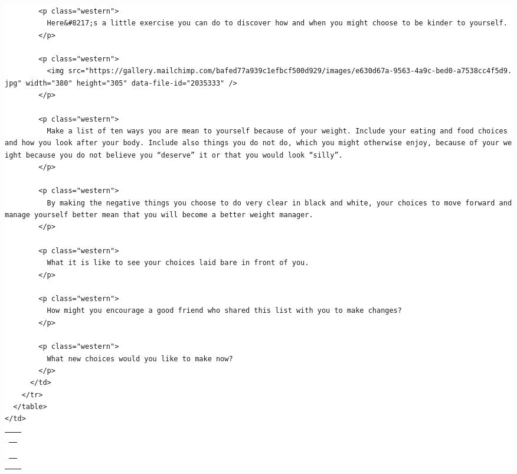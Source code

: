             <p class="western">
              Here&#8217;s a little exercise you can do to discover how and when you might choose to be kinder to yourself.
            </p>

            <p class="western">
              <img src="https://gallery.mailchimp.com/bafed77a939c1efbcf500d929/images/e630d67a-9563-4a9c-bed0-a7538cc4f5d9.jpg" width="380" height="305" data-file-id="2035333" />
            </p>

            <p class="western">
              Make a list of ten ways you are mean to yourself because of your weight. Include your eating and food choices and how you look after your body. Include also things you do not do, which you might otherwise enjoy, because of your weight because you do not believe you “deserve” it or that you would look “silly”.
            </p>

            <p class="western">
              By making the negative things you choose to do very clear in black and white, your choices to move forward and manage yourself better mean that you will become a better weight manager.
            </p>

            <p class="western">
              What it is like to see your choices laid bare in front of you.
            </p>

            <p class="western">
              How might you encourage a good friend who shared this list with you to make changes?
            </p>

            <p class="western">
              What new choices would you like to make now?
            </p>
          </td>
        </tr>
      </table>
    </td>
  </tr>
</table>

<table class="mcnImageBlock" border="0" width="100%" cellspacing="0" cellpadding="0">
  <tr>
    <td class="mcnImageBlockInner" valign="top">
      <table class="mcnImageContentContainer" border="0" width="100%" cellspacing="0" cellpadding="0" align="left">
        <tr>
          <td class="mcnImageContent" valign="top">
            <img class="mcnImage" src="https://gallery.mailchimp.com/bafed77a939c1efbcf500d929/images/f5a03617-26df-4e6c-bccc-25c400f3769e.jpg" alt="" width="564" align="middle" />
          </td>
        </tr>
      </table>
    </td>
  </tr>
</table>
